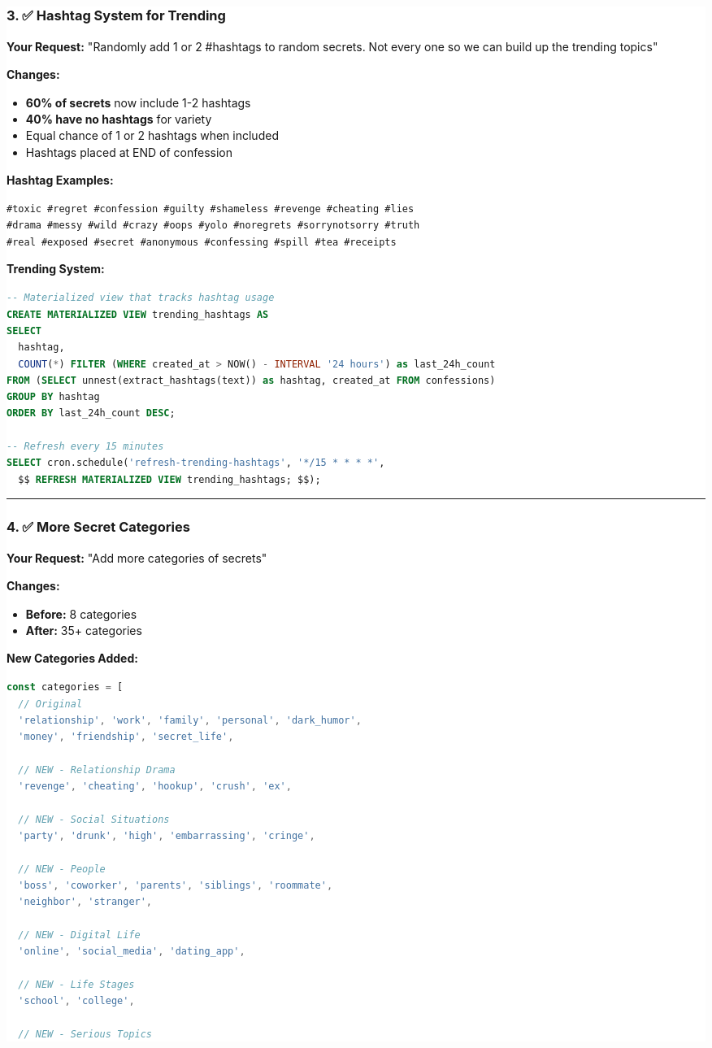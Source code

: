 
### 3. ✅ Hashtag System for Trending
**Your Request:** "Randomly add 1 or 2 #hashtags to random secrets. Not every one so we can build up the trending topics"

**Changes:**
- **60% of secrets** now include 1-2 hashtags
- **40% have no hashtags** for variety
- Equal chance of 1 or 2 hashtags when included
- Hashtags placed at END of confession

**Hashtag Examples:**
```
#toxic #regret #confession #guilty #shameless #revenge #cheating #lies 
#drama #messy #wild #crazy #oops #yolo #noregrets #sorrynotsorry #truth 
#real #exposed #secret #anonymous #confessing #spill #tea #receipts
```

**Trending System:**
```sql
-- Materialized view that tracks hashtag usage
CREATE MATERIALIZED VIEW trending_hashtags AS
SELECT 
  hashtag,
  COUNT(*) FILTER (WHERE created_at > NOW() - INTERVAL '24 hours') as last_24h_count
FROM (SELECT unnest(extract_hashtags(text)) as hashtag, created_at FROM confessions)
GROUP BY hashtag
ORDER BY last_24h_count DESC;

-- Refresh every 15 minutes
SELECT cron.schedule('refresh-trending-hashtags', '*/15 * * * *', 
  $$ REFRESH MATERIALIZED VIEW trending_hashtags; $$);
```

---

### 4. ✅ More Secret Categories
**Your Request:** "Add more categories of secrets"

**Changes:**
- **Before:** 8 categories
- **After:** 35+ categories

**New Categories Added:**
```typescript
const categories = [
  // Original
  'relationship', 'work', 'family', 'personal', 'dark_humor',
  'money', 'friendship', 'secret_life',
  
  // NEW - Relationship Drama
  'revenge', 'cheating', 'hookup', 'crush', 'ex',
  
  // NEW - Social Situations
  'party', 'drunk', 'high', 'embarrassing', 'cringe',
  
  // NEW - People
  'boss', 'coworker', 'parents', 'siblings', 'roommate', 
  'neighbor', 'stranger',
  
  // NEW - Digital Life
  'online', 'social_media', 'dating_app',
  
  // NEW - Life Stages
  'school', 'college',
  
  // NEW - Serious Topics
```
